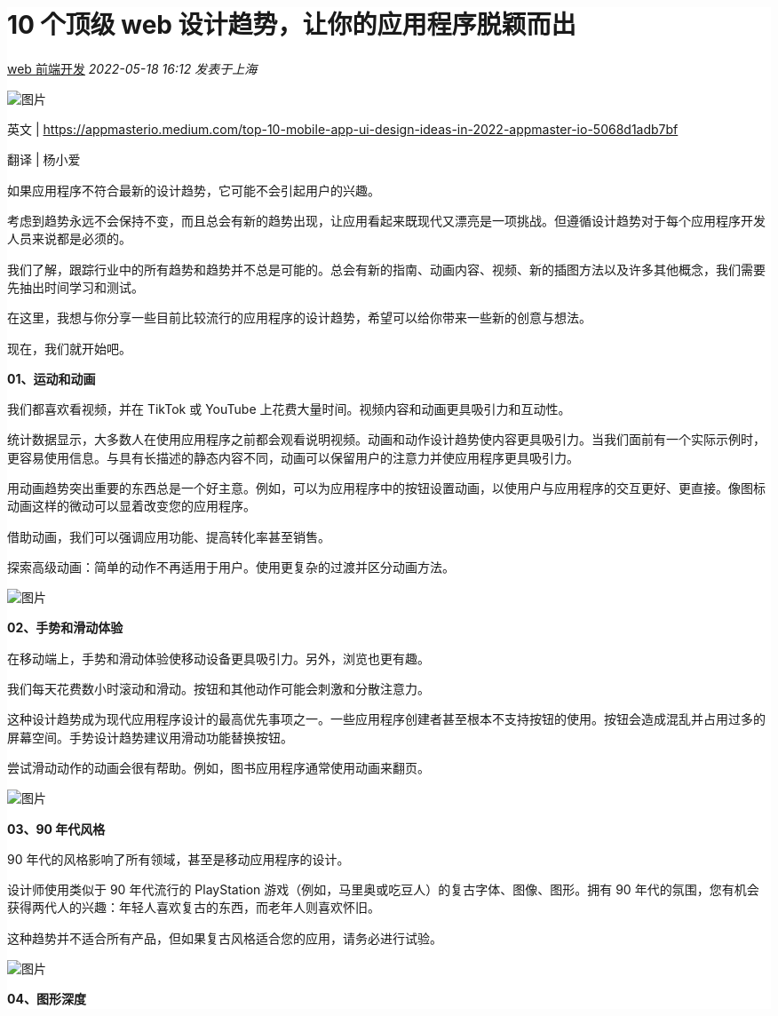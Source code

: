 # 10 个顶级 web 设计趋势，让你的应用程序脱颖而出

[web 前端开发](<javascript:void(0);>) _2022-05-18 16:12_ _发表于上海_

![图片](https://mmbiz.qpic.cn/mmbiz_png/eXCSRjyNYcbDn3MDJODU8X5J4WLDYuqUpWq3tdtOIfOsZNN2MyMwF25aicEghysBhxrS3L1bTt7KTrjC371Nmow/640?wx_fmt=png&wxfrom=5&wx_lazy=1&wx_co=1)

英文 | https://appmasterio.medium.com/top-10-mobile-app-ui-design-ideas-in-2022-appmaster-io-5068d1adb7bf

翻译 | 杨小爱

如果应用程序不符合最新的设计趋势，它可能不会引起用户的兴趣。

考虑到趋势永远不会保持不变，而且总会有新的趋势出现，让应用看起来既现代又漂亮是一项挑战。但遵循设计趋势对于每个应用程序开发人员来说都是必须的。

我们了解，跟踪行业中的所有趋势和趋势并不总是可能的。总会有新的指南、动画内容、视频、新的插图方法以及许多其他概念，我们需要先抽出时间学习和测试。

在这里，我想与你分享一些目前比较流行的应用程序的设计趋势，希望可以给你带来一些新的创意与想法。

现在，我们就开始吧。

**01、运动和动画**

我们都喜欢看视频，并在 TikTok 或 YouTube 上花费大量时间。视频内容和动画更具吸引力和互动性。

统计数据显示，大多数人在使用应用程序之前都会观看说明视频。动画和动作设计趋势使内容更具吸引力。当我们面前有一个实际示例时，更容易使用信息。与具有长描述的静态内容不同，动画可以保留用户的注意力并使应用程序更具吸引力。

用动画趋势突出重要的东西总是一个好主意。例如，可以为应用程序中的按钮设置动画，以使用户与应用程序的交互更好、更直接。像图标动画这样的微动可以显着改变您的应用程序。

借助动画，我们可以强调应用功能、提高转化率甚至销售。

探索高级动画：简单的动作不再适用于用户。使用更复杂的过渡并区分动画方法。

![图片](https://mmbiz.qpic.cn/mmbiz_gif/eXCSRjyNYcbDn3MDJODU8X5J4WLDYuqUkwd6dBS7tRiaTQjKxDOhEJia8BWanoLeM2B7l9MSriak1EjWzlBebqzYQ/640?wx_fmt=gif&wxfrom=5&wx_lazy=1)

**02、手势和滑动体验**

在移动端上，手势和滑动体验使移动设备更具吸引力。另外，浏览也更有趣。

我们每天花费数小时滚动和滑动。按钮和其他动作可能会刺激和分散注意力。

这种设计趋势成为现代应用程序设计的最高优先事项之一。一些应用程序创建者甚至根本不支持按钮的使用。按钮会造成混乱并占用过多的屏幕空间。手势设计趋势建议用滑动功能替换按钮。

尝试滑动动作的动画会很有帮助。例如，图书应用程序通常使用动画来翻页。

![图片](https://mmbiz.qpic.cn/mmbiz_gif/eXCSRjyNYcbDn3MDJODU8X5J4WLDYuqUmXVw9Kc0ciaeeuvyx18Nx53MoI3ucqMeCvvPb7ry1FMrpsBYMh1kTww/640?wx_fmt=gif&wxfrom=5&wx_lazy=1)

**03、90 年代风格**

90 年代的风格影响了所有领域，甚至是移动应用程序的设计。

设计师使用类似于 90 年代流行的 PlayStation 游戏（例如，马里奥或吃豆人）的复古字体、图像、图形。拥有 90 年代的氛围，您有机会获得两代人的兴趣：年轻人喜欢复古的东西，而老年人则喜欢怀旧。

这种趋势并不适合所有产品，但如果复古风格适合您的应用，请务必进行试验。

![图片](https://mmbiz.qpic.cn/mmbiz_png/eXCSRjyNYcbDn3MDJODU8X5J4WLDYuqUBib3jCTXWHiafGMUb0AnqaWHECicVEIcALzCM8er4hzRrD25BZb9UxADA/640?wx_fmt=png&wxfrom=5&wx_lazy=1&wx_co=1)

**04、图形深度**

